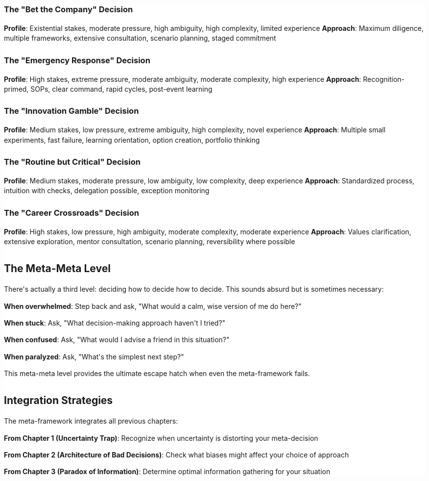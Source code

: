 ### The "Bet the Company" Decision
**Profile**: Existential stakes, moderate pressure, high ambiguity, high complexity, limited experience
**Approach**: Maximum diligence, multiple frameworks, extensive consultation, scenario planning, staged commitment

### The "Emergency Response" Decision
**Profile**: High stakes, extreme pressure, moderate ambiguity, moderate complexity, high experience
**Approach**: Recognition-primed, SOPs, clear command, rapid cycles, post-event learning

### The "Innovation Gamble" Decision
**Profile**: Medium stakes, low pressure, extreme ambiguity, high complexity, novel experience
**Approach**: Multiple small experiments, fast failure, learning orientation, option creation, portfolio thinking

### The "Routine but Critical" Decision
**Profile**: Medium stakes, moderate pressure, low ambiguity, low complexity, deep experience
**Approach**: Standardized process, intuition with checks, delegation possible, exception monitoring

### The "Career Crossroads" Decision
**Profile**: High stakes, low pressure, high ambiguity, moderate complexity, moderate experience
**Approach**: Values clarification, extensive exploration, mentor consultation, scenario planning, reversibility where possible

## The Meta-Meta Level

There's actually a third level: deciding how to decide how to decide. This sounds absurd but is sometimes necessary:

**When overwhelmed**: Step back and ask, "What would a calm, wise version of me do here?"

**When stuck**: Ask, "What decision-making approach haven't I tried?"

**When confused**: Ask, "What would I advise a friend in this situation?"

**When paralyzed**: Ask, "What's the simplest next step?"

This meta-meta level provides the ultimate escape hatch when even the meta-framework fails.

## Integration Strategies

The meta-framework integrates all previous chapters:

**From Chapter 1 (Uncertainty Trap)**: Recognize when uncertainty is distorting your meta-decision

**From Chapter 2 (Architecture of Bad Decisions)**: Check what biases might affect your choice of approach

**From Chapter 3 (Paradox of Information)**: Determine optimal information gathering for your situation
